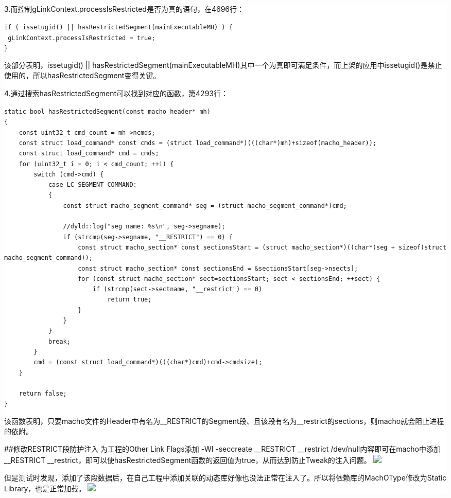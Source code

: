 3.而控制gLinkContext.processIsRestricted是否为真的语句，在4696行：
```
if ( issetugid() || hasRestrictedSegment(mainExecutableMH) ) {
 gLinkContext.processIsRestricted = true;
}
```
该部分表明，issetugid() || hasRestrictedSegment(mainExecutableMH)其中一个为真即可满足条件，而上架的应用中issetugid()是禁止使用的，所以hasRestrictedSegment变得关键。

4.通过搜索hasRestrictedSegment可以找到对应的函数，第4293行：
```
static bool hasRestrictedSegment(const macho_header* mh)
{
    const uint32_t cmd_count = mh->ncmds;
    const struct load_command* const cmds = (struct load_command*)(((char*)mh)+sizeof(macho_header));
    const struct load_command* cmd = cmds;
    for (uint32_t i = 0; i < cmd_count; ++i) {
        switch (cmd->cmd) {
            case LC_SEGMENT_COMMAND:
            {
                const struct macho_segment_command* seg = (struct macho_segment_command*)cmd;
                
                //dyld::log("seg name: %s\n", seg->segname);
                if (strcmp(seg->segname, "__RESTRICT") == 0) {
                    const struct macho_section* const sectionsStart = (struct macho_section*)((char*)seg + sizeof(struct macho_segment_command));
                    const struct macho_section* const sectionsEnd = &sectionsStart[seg->nsects];
                    for (const struct macho_section* sect=sectionsStart; sect < sectionsEnd; ++sect) {
                        if (strcmp(sect->sectname, "__restrict") == 0) 
                            return true;
                    }
                }
            }
            break;
        }
        cmd = (const struct load_command*)(((char*)cmd)+cmd->cmdsize);
    }
        
    return false;
}
```
该函数表明，只要macho文件的Header中有名为__RESTRICT的Segment段、且该段有名为__restrict的sections，则macho就会阻止进程的依附。

##修改RESTRICT段防护注入
为工程的Other Link Flags添加 -Wl -seccreate __RESTRICT __restrict /dev/null内容即可在macho中添加 __RESTRICT __restrict，即可以使hasRestrictedSegment函数的返回值为true，从而达到防止Tweak的注入问题。
![](https://upload-images.jianshu.io/upload_images/9181395-e589ea157ab75804.png?imageMogr2/auto-orient/strip%7CimageView2/2/w/608)

但是测试时发现，添加了该段数据后，在自己工程中添加关联的动态库好像也没法正常在注入了。所以将依赖库的MachOType修改为Static Library，也是正常加载。
![](https://upload-images.jianshu.io/upload_images/9181395-f16d52dddc7afb33.png?imageMogr2/auto-orient/strip%7CimageView2/2/w/1000)
